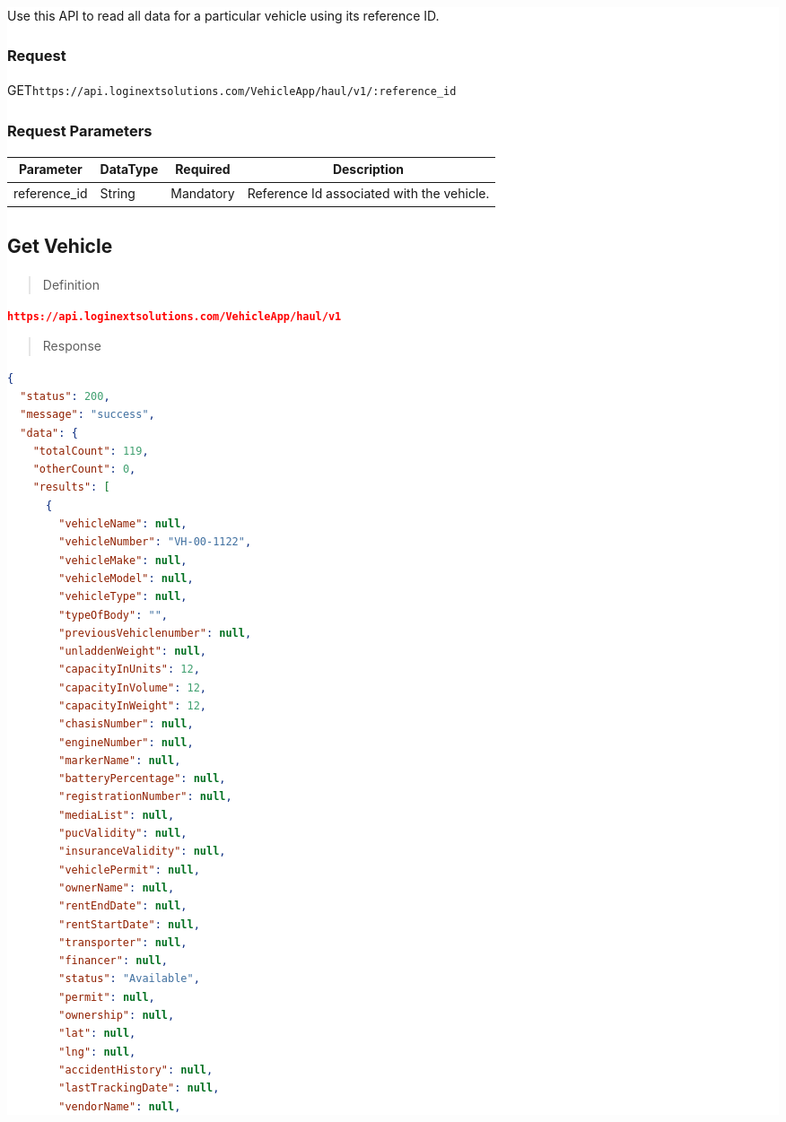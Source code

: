 Use this API to read all data for a particular vehicle using its reference ID.


### Request

<span class="post">GET</span>`https://api.loginextsolutions.com/VehicleApp/haul/v1/:reference_id`


### Request Parameters

Parameter | DataType |  Required | Description
-----------|-------|------- | ----------
reference_id | String | Mandatory | Reference Id associated with the vehicle.


## Get Vehicle

> Definition

```json
https://api.loginextsolutions.com/VehicleApp/haul/v1
```

> Response

```json
{
  "status": 200,
  "message": "success",
  "data": {
    "totalCount": 119,
    "otherCount": 0,
    "results": [
      {
        "vehicleName": null,
        "vehicleNumber": "VH-00-1122",
        "vehicleMake": null,
        "vehicleModel": null,
        "vehicleType": null,
        "typeOfBody": "",
        "previousVehiclenumber": null,
        "unladdenWeight": null,
        "capacityInUnits": 12,
        "capacityInVolume": 12,
        "capacityInWeight": 12,
        "chasisNumber": null,
        "engineNumber": null,
        "markerName": null,
        "batteryPercentage": null,
        "registrationNumber": null,
        "mediaList": null,
        "pucValidity": null,
        "insuranceValidity": null,
        "vehiclePermit": null,
        "ownerName": null,
        "rentEndDate": null,
        "rentStartDate": null,
        "transporter": null,
        "financer": null,
        "status": "Available",
        "permit": null,
        "ownership": null,
        "lat": null,
        "lng": null,
        "accidentHistory": null,
        "lastTrackingDate": null,
        "vendorName": null,
```